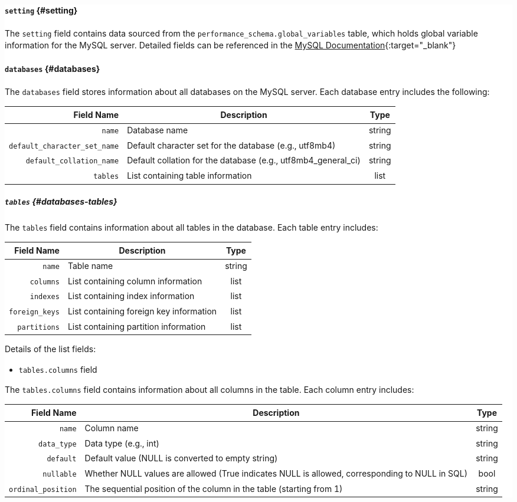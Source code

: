 
#### `setting` {#setting}

  The `setting` field contains data sourced from the `performance_schema.global_variables` table, which holds global variable information for the MySQL server. Detailed fields can be referenced in the [MySQL Documentation](https://dev.mysql.com/doc/refman/5.7/en/server-system-variables.html){:target="_blank"}

#### `databases` {#databases}

The `databases` field stores information about all databases on the MySQL server. Each database entry includes the following:

| Field Name              | Description                 | Type   |
| ------------------:| ---------------------------------------------- | :----: |
| `name`                       | Database name                | string |
| `default_character_set_name` | Default character set for the database (e.g., utf8mb4)  | string |
| `default_collation_name`     | Default collation for the database (e.g., utf8mb4_general_ci)      | string |
| `tables`                     | List containing table information      | list |

##### `tables` {#databases-tables}

The `tables` field contains information about all tables in the database. Each table entry includes:

| Field Name              | Description                 | Type   |
| ------------------:| ---------------------------------------------- | :----: |
| `name`        | Table name                                         | string |
| `columns`        | List containing column information              | list |
| `indexes`        | List containing index information               | list |
| `foreign_keys`   | List containing foreign key information         | list |
| `partitions`     | List containing partition information           | list |

Details of the list fields:

- `tables.columns` field

The `tables.columns` field contains information about all columns in the table. Each column entry includes:

| Field Name              | Description                 | Type   |
| ------------------:| ---------------------------------------------- | :----: |
| `name`        | Column name                                         | string |
| `data_type`        |  Data type (e.g., int)                                        | string |
| `default`        |  Default value (NULL is converted to empty string)           | string |
| `nullable`        |  Whether NULL values are allowed (True indicates NULL is allowed, corresponding to NULL in SQL) | bool |
| `ordinal_position`        |   The sequential position of the column in the table (starting from 1)           | string |
